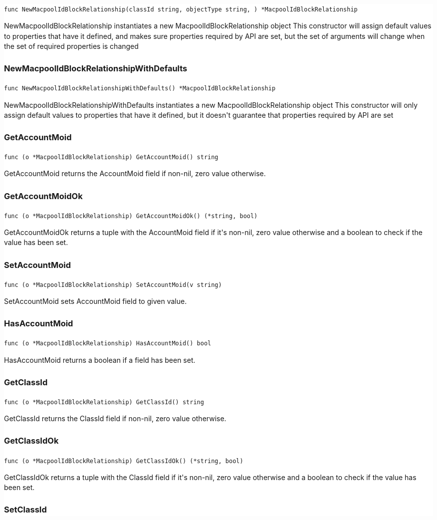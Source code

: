 `func NewMacpoolIdBlockRelationship(classId string, objectType string, ) *MacpoolIdBlockRelationship`

NewMacpoolIdBlockRelationship instantiates a new MacpoolIdBlockRelationship object
This constructor will assign default values to properties that have it defined,
and makes sure properties required by API are set, but the set of arguments
will change when the set of required properties is changed

### NewMacpoolIdBlockRelationshipWithDefaults

`func NewMacpoolIdBlockRelationshipWithDefaults() *MacpoolIdBlockRelationship`

NewMacpoolIdBlockRelationshipWithDefaults instantiates a new MacpoolIdBlockRelationship object
This constructor will only assign default values to properties that have it defined,
but it doesn't guarantee that properties required by API are set

### GetAccountMoid

`func (o *MacpoolIdBlockRelationship) GetAccountMoid() string`

GetAccountMoid returns the AccountMoid field if non-nil, zero value otherwise.

### GetAccountMoidOk

`func (o *MacpoolIdBlockRelationship) GetAccountMoidOk() (*string, bool)`

GetAccountMoidOk returns a tuple with the AccountMoid field if it's non-nil, zero value otherwise
and a boolean to check if the value has been set.

### SetAccountMoid

`func (o *MacpoolIdBlockRelationship) SetAccountMoid(v string)`

SetAccountMoid sets AccountMoid field to given value.

### HasAccountMoid

`func (o *MacpoolIdBlockRelationship) HasAccountMoid() bool`

HasAccountMoid returns a boolean if a field has been set.

### GetClassId

`func (o *MacpoolIdBlockRelationship) GetClassId() string`

GetClassId returns the ClassId field if non-nil, zero value otherwise.

### GetClassIdOk

`func (o *MacpoolIdBlockRelationship) GetClassIdOk() (*string, bool)`

GetClassIdOk returns a tuple with the ClassId field if it's non-nil, zero value otherwise
and a boolean to check if the value has been set.

### SetClassId
